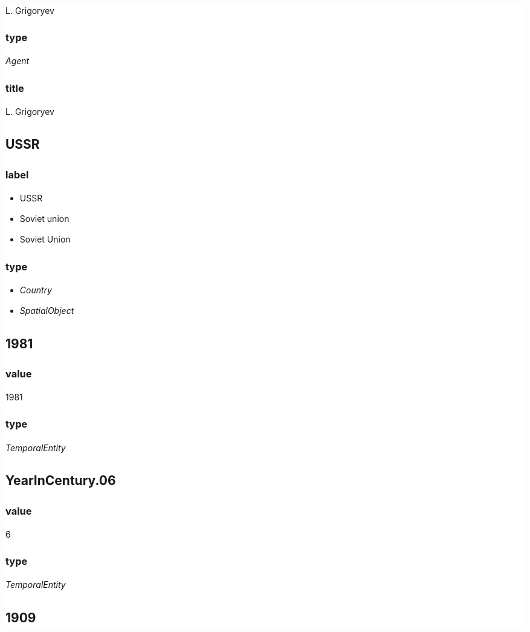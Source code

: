 
L. Grigoryev

### type


*Agent*

### title


L. Grigoryev

## USSR

### label

 - USSR

 - Soviet union

 - Soviet Union

### type

 - *Country*

 - *SpatialObject*

## 1981

### value


1981

### type


*TemporalEntity*

## YearInCentury.06

### value


6

### type


*TemporalEntity*

## 1909
